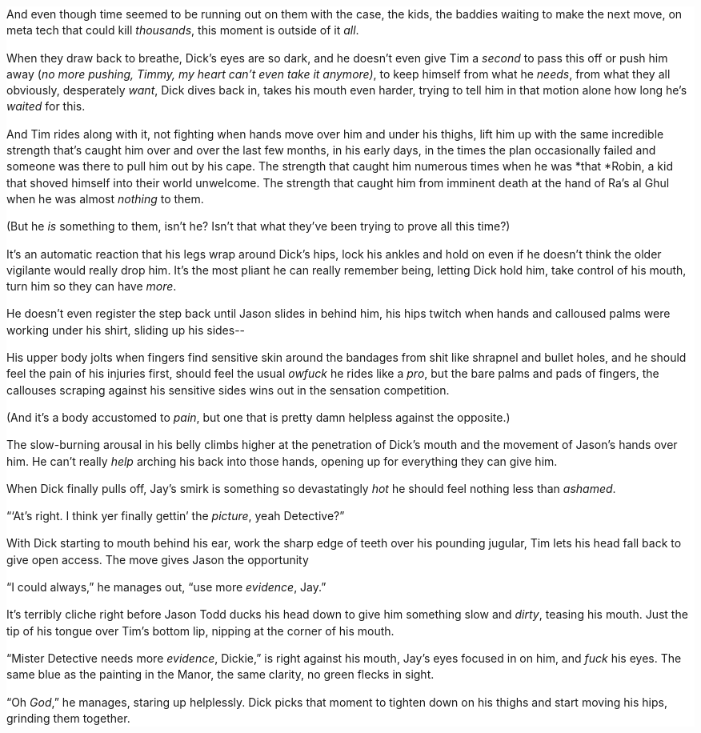 And even though time seemed to be running out on them with the case, the kids, the baddies waiting to make the next move, on meta tech that could kill *thousands*, this moment is outside of it *all*.

When they draw back to breathe, Dick’s eyes are so dark, and he doesn’t even give Tim a *second* to pass this off or push him away (*no more pushing, Timmy, my heart can’t even *take it* anymore)*, to keep himself from what he *needs*, from what they all obviously, desperately *want*, Dick dives back in, takes his mouth even harder, trying to tell him in that motion alone how long he’s *waited* for this.

And Tim rides along with it, not fighting when hands move over him and under his thighs, lift him up with the same incredible strength that’s caught him over and over the last few months, in his early days, in the times the plan occasionally failed and someone was there to pull him out by his cape. The strength that caught him numerous times when he was *that *Robin, a kid that shoved himself into their world unwelcome. The strength that caught him from imminent death at the hand of Ra’s al Ghul when he was almost *nothing* to them.

(But he *is* something to them, isn’t he? Isn’t that what they’ve been trying to prove all this time?)

It’s an automatic reaction that his legs wrap around Dick’s hips, lock his ankles and hold on even if he doesn’t think the older vigilante would really drop him. It’s the most pliant he can really remember being, letting Dick hold him, take control of his mouth, turn him so they can have *more*.

He doesn’t even register the step back until Jason slides in behind him, his hips twitch when hands and calloused palms were working under his shirt, sliding up his sides--

His upper body jolts when fingers find sensitive skin around the bandages from shit like shrapnel and bullet holes, and he should feel the pain of his injuries first, should feel the usual *owfuck* he rides like a *pro*, but the bare palms and pads of fingers, the callouses scraping against his sensitive sides wins out in the sensation competition.

(And it’s a body accustomed to *pain*, but one that is pretty damn helpless against the opposite.)

The slow-burning arousal in his belly climbs higher at the penetration of Dick’s mouth and the movement of Jason’s hands over him. He can’t really *help* arching his back into those hands, opening up for everything they can give him.

When Dick finally pulls off, Jay’s smirk is something so devastatingly *hot* he should feel nothing less than *ashamed*.

“‘At’s right. I think yer finally gettin’ the *picture*, yeah Detective?”

With Dick starting to mouth behind his ear, work the sharp edge of teeth over his pounding jugular, Tim lets his head fall back to give open access. The move gives Jason the opportunity

“I could always,” he manages out, “use more *evidence*, Jay.”

It’s terribly cliche right before Jason Todd ducks his head down to give him something slow and *dirty*, teasing his mouth. Just the tip of his tongue over Tim’s bottom lip, nipping at the corner of his mouth.

“Mister Detective needs more *evidence*, Dickie,” is right against his mouth, Jay’s eyes focused in on him, and *fuck* his eyes. The same blue as the painting in the Manor, the same clarity, no green flecks in sight.

“Oh *God*,” he manages, staring up helplessly. Dick picks that moment to tighten down on his thighs and start moving his hips, grinding them together.
